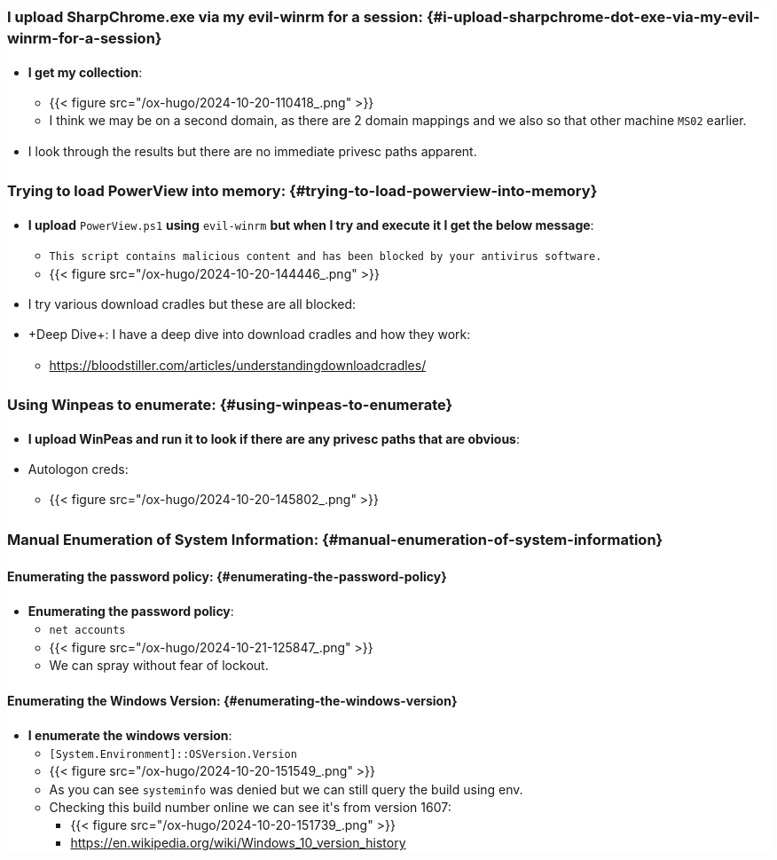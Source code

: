 ### I upload SharpChrome.exe via my evil-winrm for a session: {#i-upload-sharpchrome-dot-exe-via-my-evil-winrm-for-a-session}

-   **I get my collection**:
    -   {{< figure src="/ox-hugo/2024-10-20-110418_.png" >}}
    -   I think we may be on a second domain, as there are 2 domain mappings and we also so that other machine `MS02` earlier.

-   I look through the results but there are no immediate privesc paths apparent.


### Trying to load PowerView into memory: {#trying-to-load-powerview-into-memory}

-   **I upload** `PowerView.ps1` **using** `evil-winrm` **but when I try and execute it I get the below message**:
    -   `This script contains malicious content and has been blocked by your antivirus software.`
    -   {{< figure src="/ox-hugo/2024-10-20-144446_.png" >}}

-   I try various download cradles but these are all blocked:
-   +Deep Dive+: I have a deep dive into download cradles and how they work: 
    -   https://bloodstiller.com/articles/understandingdownloadcradles/




### Using Winpeas to enumerate: {#using-winpeas-to-enumerate}

-   **I upload WinPeas and run it to look if there are any privesc paths that are obvious**:

-   Autologon creds:
    -   {{< figure src="/ox-hugo/2024-10-20-145802_.png" >}}


### Manual Enumeration of System Information: {#manual-enumeration-of-system-information}


#### Enumerating the password policy: {#enumerating-the-password-policy}

-   **Enumerating the password policy**:
    -   `net accounts`
    -   {{< figure src="/ox-hugo/2024-10-21-125847_.png" >}}
    -   We can spray without fear of lockout.


#### Enumerating the Windows Version: {#enumerating-the-windows-version}

-   **I enumerate the windows version**:
    -   `[System.Environment]::OSVersion.Version`
    -   {{< figure src="/ox-hugo/2024-10-20-151549_.png" >}}
    -   As you can see `systeminfo` was denied but we can still query the build using env.
    -   Checking this build number online we can see it's from version 1607:
        -   {{< figure src="/ox-hugo/2024-10-20-151739_.png" >}}
        -   <https://en.wikipedia.org/wiki/Windows_10_version_history>
